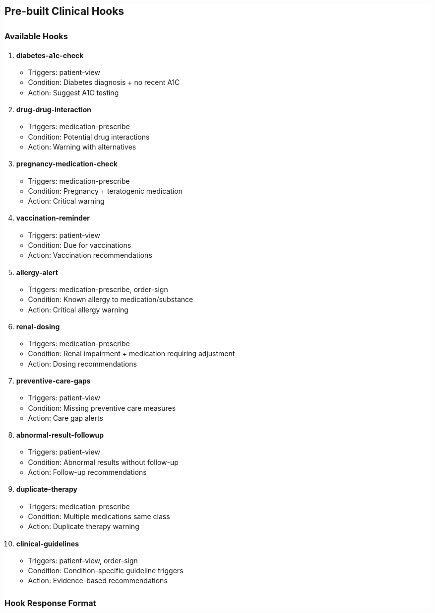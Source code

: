 ## Pre-built Clinical Hooks

### Available Hooks

1. **diabetes-a1c-check**
   - Triggers: patient-view
   - Condition: Diabetes diagnosis + no recent A1C
   - Action: Suggest A1C testing

2. **drug-drug-interaction**
   - Triggers: medication-prescribe
   - Condition: Potential drug interactions
   - Action: Warning with alternatives

3. **pregnancy-medication-check**
   - Triggers: medication-prescribe
   - Condition: Pregnancy + teratogenic medication
   - Action: Critical warning

4. **vaccination-reminder**
   - Triggers: patient-view
   - Condition: Due for vaccinations
   - Action: Vaccination recommendations

5. **allergy-alert**
   - Triggers: medication-prescribe, order-sign
   - Condition: Known allergy to medication/substance
   - Action: Critical allergy warning

6. **renal-dosing**
   - Triggers: medication-prescribe
   - Condition: Renal impairment + medication requiring adjustment
   - Action: Dosing recommendations

7. **preventive-care-gaps**
   - Triggers: patient-view
   - Condition: Missing preventive care measures
   - Action: Care gap alerts

8. **abnormal-result-followup**
   - Triggers: patient-view
   - Condition: Abnormal results without follow-up
   - Action: Follow-up recommendations

9. **duplicate-therapy**
   - Triggers: medication-prescribe
   - Condition: Multiple medications same class
   - Action: Duplicate therapy warning

10. **clinical-guidelines**
    - Triggers: patient-view, order-sign
    - Condition: Condition-specific guideline triggers
    - Action: Evidence-based recommendations

### Hook Response Format
